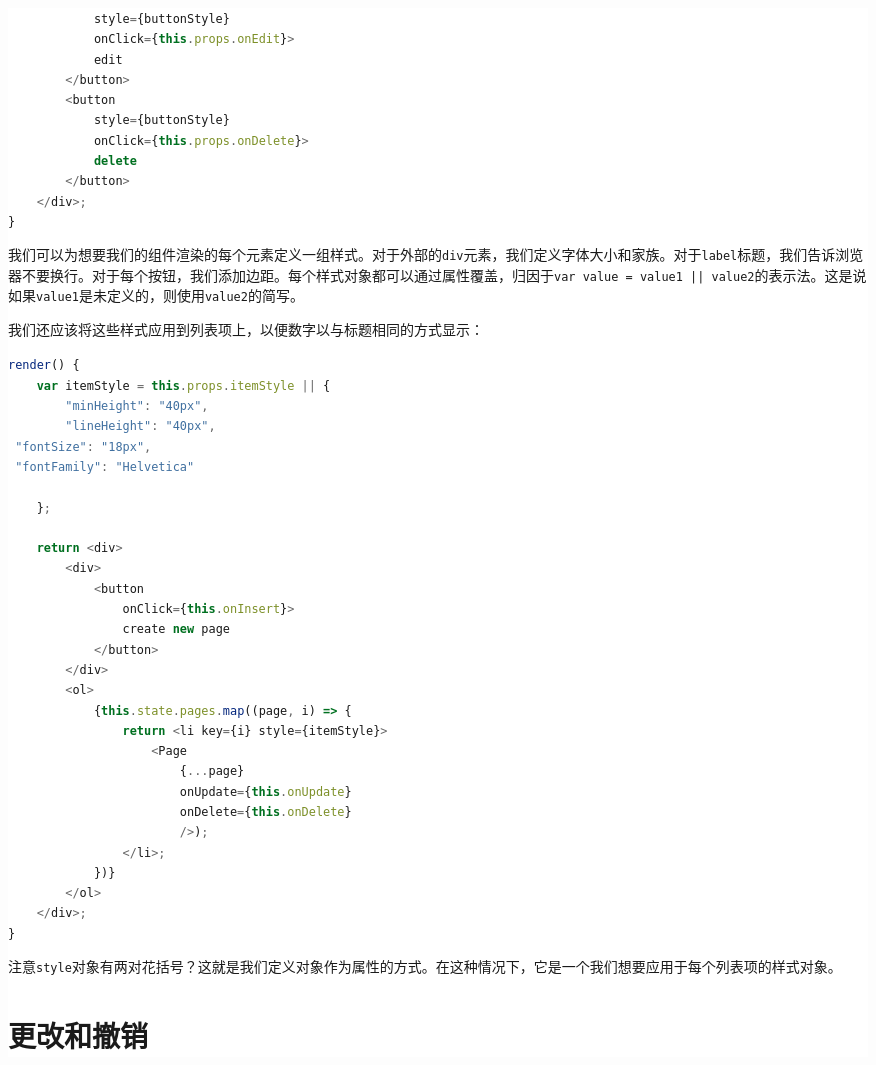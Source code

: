 ```js
            style={buttonStyle}
            onClick={this.props.onEdit}>
            edit
        </button>
        <button
            style={buttonStyle}
            onClick={this.props.onDelete}>
            delete
        </button>
    </div>;
}
```

我们可以为想要我们的组件渲染的每个元素定义一组样式。对于外部的`div`元素，我们定义字体大小和家族。对于`label`标题，我们告诉浏览器不要换行。对于每个按钮，我们添加边距。每个样式对象都可以通过属性覆盖，归因于`var value = value1 || value2`的表示法。这是说如果`value1`是未定义的，则使用`value2`的简写。

我们还应该将这些样式应用到列表项上，以便数字以与标题相同的方式显示：

```js
render() {
    var itemStyle = this.props.itemStyle || {
        "minHeight": "40px",
        "lineHeight": "40px",
 "fontSize": "18px",
 "fontFamily": "Helvetica"

    };

    return <div>
        <div>
            <button
                onClick={this.onInsert}>
                create new page
            </button>
        </div>
        <ol>
            {this.state.pages.map((page, i) => {
                return <li key={i} style={itemStyle}>
                    <Page
                        {...page}
                        onUpdate={this.onUpdate}
                        onDelete={this.onDelete}
                        />);
                </li>;
            })}
        </ol>
    </div>;
}
```

注意`style`对象有两对花括号？这就是我们定义对象作为属性的方式。在这种情况下，它是一个我们想要应用于每个列表项的样式对象。

# 更改和撤销
